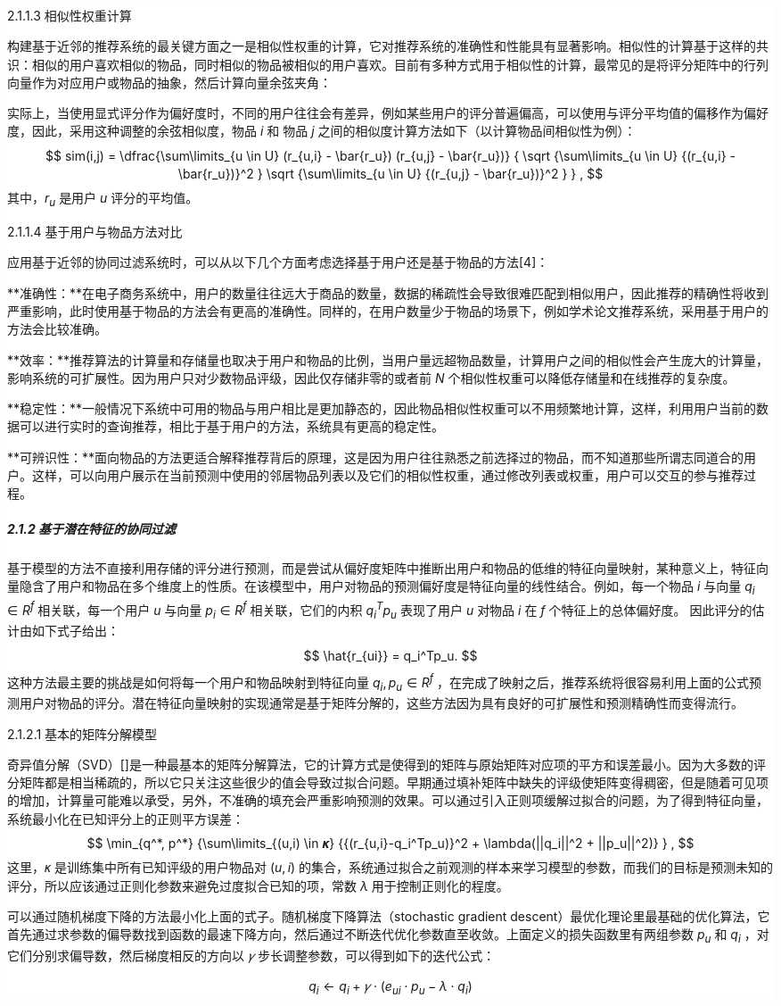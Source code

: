 2.1.1.3 相似性权重计算

构建基于近邻的推荐系统的最关键方面之一是相似性权重的计算，它对推荐系统的准确性和性能具有显著影响。相似性的计算基于这样的共识：相似的用户喜欢相似的物品，同时相似的物品被相似的用户喜欢。目前有多种方式用于相似性的计算，最常见的是将评分矩阵中的行列向量作为对应用户或物品的抽象，然后计算向量余弦夹角：

实际上，当使用显式评分作为偏好度时，不同的用户往往会有差异，例如某些用户的评分普遍偏高，可以使用与评分平均值的偏移作为偏好度，因此，采用这种调整的余弦相似度，物品 $i$ 和 物品 $j$ 之间的相似度计算方法如下（以计算物品间相似性为例）：
$$
sim(i,j) = \dfrac{\sum\limits_{u \in U} (r_{u,i} - \bar{r_u})  (r_{u,j} - \bar{r_u})} {   \sqrt {\sum\limits_{u \in U}  {(r_{u,i} - \bar{r_u})}^2  }    \sqrt {\sum\limits_{u \in U}  {(r_{u,j} - \bar{r_u})}^2  }  } ,
$$
其中，$r_u$ 是用户 $u$ 评分的平均值。

2.1.1.4 基于用户与物品方法对比

应用基于近邻的协同过滤系统时，可以从以下几个方面考虑选择基于用户还是基于物品的方法[4]：

**准确性：**在电子商务系统中，用户的数量往往远大于商品的数量，数据的稀疏性会导致很难匹配到相似用户，因此推荐的精确性将收到严重影响，此时使用基于物品的方法会有更高的准确性。同样的，在用户数量少于物品的场景下，例如学术论文推荐系统，采用基于用户的方法会比较准确。

**效率：**推荐算法的计算量和存储量也取决于用户和物品的比例，当用户量远超物品数量，计算用户之间的相似性会产生庞大的计算量，影响系统的可扩展性。因为用户只对少数物品评级，因此仅存储非零的或者前 $N$ 个相似性权重可以降低存储量和在线推荐的复杂度。

**稳定性：**一般情况下系统中可用的物品与用户相比是更加静态的，因此物品相似性权重可以不用频繁地计算，这样，利用用户当前的数据可以进行实时的查询推荐，相比于基于用户的方法，系统具有更高的稳定性。

**可辨识性：**面向物品的方法更适合解释推荐背后的原理，这是因为用户往往熟悉之前选择过的物品，而不知道那些所谓志同道合的用户。这样，可以向用户展示在当前预测中使用的邻居物品列表以及它们的相似性权重，通过修改列表或权重，用户可以交互的参与推荐过程。

##### 2.1.2 基于潜在特征的协同过滤

基于模型的方法不直接利用存储的评分进行预测，而是尝试从偏好度矩阵中推断出用户和物品的低维的特征向量映射，某种意义上，特征向量隐含了用户和物品在多个维度上的性质。在该模型中，用户对物品的预测偏好度是特征向量的线性结合。例如，每一个物品 $i$ 与向量 $q_i \in R^f$ 相关联，每一个用户 $u$ 与向量 $p_i \in R^f$ 相关联，它们的内积 $q_i^Tp_u$ 表现了用户 $u$ 对物品 $i$ 在 $f$ 个特征上的总体偏好度。 因此评分的估计由如下式子给出：
$$
\hat{r_{ui}} = q_i^Tp_u.
$$
这种方法最主要的挑战是如何将每一个用户和物品映射到特征向量 $q_i, p_u \in R^f$ ，在完成了映射之后，推荐系统将很容易利用上面的公式预测用户对物品的评分。潜在特征向量映射的实现通常是基于矩阵分解的，这些方法因为具有良好的可扩展性和预测精确性而变得流行。

2.1.2.1 基本的矩阵分解模型

奇异值分解（SVD）[]是一种最基本的矩阵分解算法，它的计算方式是使得到的矩阵与原始矩阵对应项的平方和误差最小。因为大多数的评分矩阵都是相当稀疏的，所以它只关注这些很少的值会导致过拟合问题。早期通过填补矩阵中缺失的评级使矩阵变得稠密，但是随着可见项的增加，计算量可能难以承受，另外，不准确的填充会严重影响预测的效果。可以通过引入正则项缓解过拟合的问题，为了得到特征向量，系统最小化在已知评分上的正则平方误差：
$$
\min_{q^*, p^*} {\sum\limits_{(u,i) \in 𝜿} {{(r_{u,i}-q_i^Tp_u)}^2 + \lambda(||q_i||^2 + ||p_u||^2)} } ,
$$
这里，𝜅 是训练集中所有已知评级的用户物品对 $(u,i)$ 的集合，系统通过拟合之前观测的样本来学习模型的参数，而我们的目标是预测未知的评分，所以应该通过正则化参数来避免过度拟合已知的项，常数 $\lambda$ 用于控制正则化的程度。

可以通过随机梯度下降的方法最小化上面的式子。随机梯度下降算法（stochastic gradient descent）最优化理论里最基础的优化算法，它首先通过求参数的偏导数找到函数的最速下降方向，然后通过不断迭代优化参数直至收敛。上面定义的损失函数里有两组参数 $p_{u}$ 和 $q_{i}$ ，对它们分别求偏导数，然后梯度相反的方向以  $𝛾$ 步长调整参数，可以得到如下的迭代公式：

$$
q_i \leftarrow q_i + 𝛾 \cdot(e_{ui} \cdot p_u -\lambda \cdot q_i)
$$
